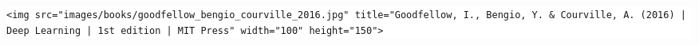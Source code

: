     <img src="images/books/goodfellow_bengio_courville_2016.jpg" title="Goodfellow, I., Bengio, Y. & Courville, A. (2016) | Deep Learning | 1st edition | MIT Press" width="100" height="150">
